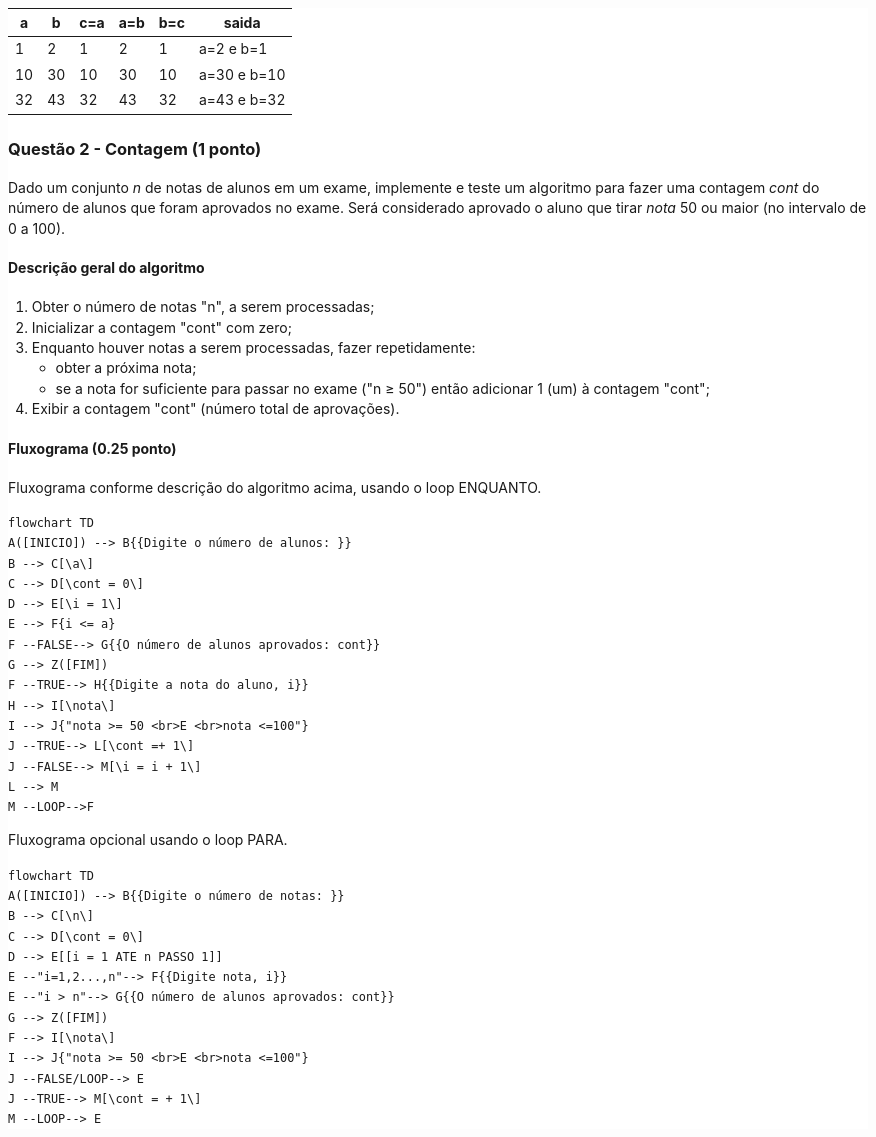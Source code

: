 | a  | b  | c=a | a=b | b=c  | saida      |
| -- | -- | --  | --  | --   | --         |
| 1  | 2  | 1   | 2   | 1    | a=2 e b=1  |  
|10  |30  |10   |30   |10    | a=30 e b=10|
|32  |43  |32   |43   |32    | a=43 e b=32|

### Questão 2 - Contagem (1 ponto)

Dado um conjunto $n$ de notas de alunos em um exame, implemente e teste um algoritmo para fazer uma contagem $cont$ do número de alunos que foram aprovados no exame. 
Será considerado aprovado o aluno que tirar $nota$ 50 ou maior (no intervalo de 0 a 100).

#### Descrição geral do algoritmo
1. Obter o número de notas "n", a serem processadas;
2. Inicializar a contagem  "cont" com zero;
3. Enquanto houver notas a serem processadas, fazer repetidamente:
    - obter a próxima nota;
    - se a nota for suficiente para passar no exame ("n ≥ 50") então adicionar 1 (um) à contagem "cont";
4. Exibir a contagem "cont" (número total de aprovações).

#### Fluxograma (0.25 ponto)

Fluxograma conforme descrição do algoritmo acima, usando o loop ENQUANTO.

```mermaid 
flowchart TD 
A([INICIO]) --> B{{Digite o número de alunos: }} 
B --> C[\a\] 
C --> D[\cont = 0\] 
D --> E[\i = 1\] 
E --> F{i <= a} 
F --FALSE--> G{{O número de alunos aprovados: cont}} 
G --> Z([FIM])
F --TRUE--> H{{Digite a nota do aluno, i}} 
H --> I[\nota\] 
I --> J{"nota >= 50 <br>E <br>nota <=100"} 
J --TRUE--> L[\cont =+ 1\] 
J --FALSE--> M[\i = i + 1\]
L --> M
M --LOOP-->F
```

Fluxograma opcional usando o loop PARA.

```mermaid 
flowchart TD 
A([INICIO]) --> B{{Digite o número de notas: }} 
B --> C[\n\] 
C --> D[\cont = 0\] 
D --> E[[i = 1 ATE n PASSO 1]] 
E --"i=1,2...,n"--> F{{Digite nota, i}} 
E --"i > n"--> G{{O número de alunos aprovados: cont}} 
G --> Z([FIM])
F --> I[\nota\] 
I --> J{"nota >= 50 <br>E <br>nota <=100"} 
J --FALSE/LOOP--> E
J --TRUE--> M[\cont = + 1\]
M --LOOP--> E
```
